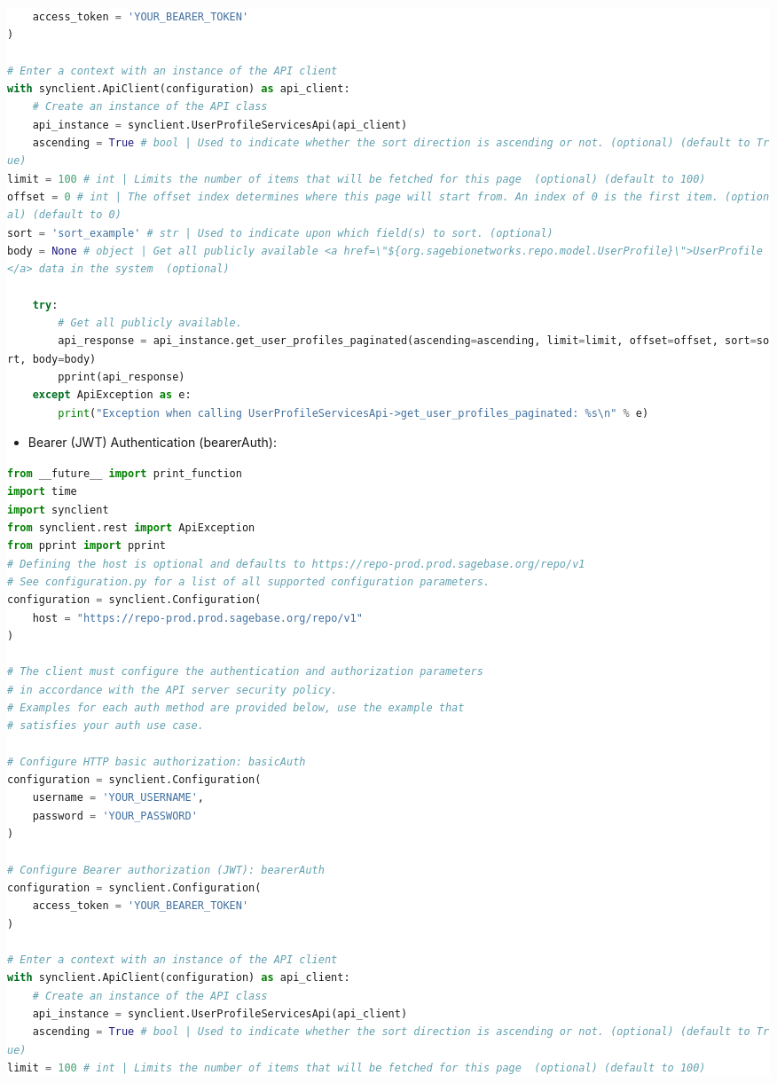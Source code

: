 ```python
    access_token = 'YOUR_BEARER_TOKEN'
)

# Enter a context with an instance of the API client
with synclient.ApiClient(configuration) as api_client:
    # Create an instance of the API class
    api_instance = synclient.UserProfileServicesApi(api_client)
    ascending = True # bool | Used to indicate whether the sort direction is ascending or not. (optional) (default to True)
limit = 100 # int | Limits the number of items that will be fetched for this page  (optional) (default to 100)
offset = 0 # int | The offset index determines where this page will start from. An index of 0 is the first item. (optional) (default to 0)
sort = 'sort_example' # str | Used to indicate upon which field(s) to sort. (optional)
body = None # object | Get all publicly available <a href=\"${org.sagebionetworks.repo.model.UserProfile}\">UserProfile</a> data in the system  (optional)

    try:
        # Get all publicly available.
        api_response = api_instance.get_user_profiles_paginated(ascending=ascending, limit=limit, offset=offset, sort=sort, body=body)
        pprint(api_response)
    except ApiException as e:
        print("Exception when calling UserProfileServicesApi->get_user_profiles_paginated: %s\n" % e)
```

* Bearer (JWT) Authentication (bearerAuth):
```python
from __future__ import print_function
import time
import synclient
from synclient.rest import ApiException
from pprint import pprint
# Defining the host is optional and defaults to https://repo-prod.prod.sagebase.org/repo/v1
# See configuration.py for a list of all supported configuration parameters.
configuration = synclient.Configuration(
    host = "https://repo-prod.prod.sagebase.org/repo/v1"
)

# The client must configure the authentication and authorization parameters
# in accordance with the API server security policy.
# Examples for each auth method are provided below, use the example that
# satisfies your auth use case.

# Configure HTTP basic authorization: basicAuth
configuration = synclient.Configuration(
    username = 'YOUR_USERNAME',
    password = 'YOUR_PASSWORD'
)

# Configure Bearer authorization (JWT): bearerAuth
configuration = synclient.Configuration(
    access_token = 'YOUR_BEARER_TOKEN'
)

# Enter a context with an instance of the API client
with synclient.ApiClient(configuration) as api_client:
    # Create an instance of the API class
    api_instance = synclient.UserProfileServicesApi(api_client)
    ascending = True # bool | Used to indicate whether the sort direction is ascending or not. (optional) (default to True)
limit = 100 # int | Limits the number of items that will be fetched for this page  (optional) (default to 100)
```